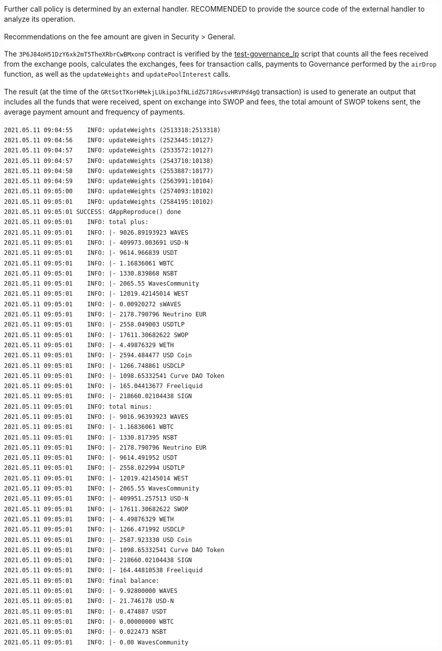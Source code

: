 Further call policy is determined by an external handler. RECOMMENDED to provide the source code of the external handler to analyze its operation.

Recommendations on the fee amount are given in Security > General.

The `3P6J84oH51DzY6xk2mT5TheXRbrCwBMxonp` contract is verified by the [test-governance_lp](test/test-governance_lp.php) script that counts all the fees received from the exchange pools, calculates the exchanges, fees for transaction calls, payments to Governance performed by the `airDrop` function, as well as the `updateWeights` and `updatePoolInterest` calls.

The result (at the time of the `GRtSotTKorHMekjLUkipo3fNLidZG71RGvsvHRVPd4gQ` transaction) is used to generate an output that includes all the funds that were received, spent on exchange into SWOP and fees, the total amount of SWOP tokens sent, the average payment amount and frequency of payments.

```log
2021.05.11 09:04:55    INFO: updateWeights (2513318:2513318)
2021.05.11 09:04:56    INFO: updateWeights (2523445:10127)
2021.05.11 09:04:57    INFO: updateWeights (2533572:10127)
2021.05.11 09:04:57    INFO: updateWeights (2543710:10138)
2021.05.11 09:04:58    INFO: updateWeights (2553887:10177)
2021.05.11 09:04:59    INFO: updateWeights (2563991:10104)
2021.05.11 09:05:00    INFO: updateWeights (2574093:10102)
2021.05.11 09:05:01    INFO: updateWeights (2584195:10102)
2021.05.11 09:05:01 SUCCESS: dAppReproduce() done
2021.05.11 09:05:01    INFO: total plus:
2021.05.11 09:05:01    INFO: |- 9026.89193923 WAVES
2021.05.11 09:05:01    INFO: |- 409973.003691 USD-N
2021.05.11 09:05:01    INFO: |- 9614.966839 USDT
2021.05.11 09:05:01    INFO: |- 1.16836061 WBTC
2021.05.11 09:05:01    INFO: |- 1330.839868 NSBT
2021.05.11 09:05:01    INFO: |- 2065.55 WavesCommunity
2021.05.11 09:05:01    INFO: |- 12019.42145014 WEST
2021.05.11 09:05:01    INFO: |- 0.00920272 sWAVES
2021.05.11 09:05:01    INFO: |- 2178.790796 Neutrino EUR
2021.05.11 09:05:01    INFO: |- 2558.049003 USDTLP
2021.05.11 09:05:01    INFO: |- 17611.30682622 SWOP
2021.05.11 09:05:01    INFO: |- 4.49876329 WETH
2021.05.11 09:05:01    INFO: |- 2594.484477 USD Coin
2021.05.11 09:05:01    INFO: |- 1266.748861 USDCLP
2021.05.11 09:05:01    INFO: |- 1098.65332541 Curve DAO Token
2021.05.11 09:05:01    INFO: |- 165.04413677 Freeliquid
2021.05.11 09:05:01    INFO: |- 218660.02104438 SIGN
2021.05.11 09:05:01    INFO: total minus:
2021.05.11 09:05:01    INFO: |- 9016.96393923 WAVES
2021.05.11 09:05:01    INFO: |- 1.16836061 WBTC
2021.05.11 09:05:01    INFO: |- 1330.817395 NSBT
2021.05.11 09:05:01    INFO: |- 2178.790796 Neutrino EUR
2021.05.11 09:05:01    INFO: |- 9614.491952 USDT
2021.05.11 09:05:01    INFO: |- 2558.022994 USDTLP
2021.05.11 09:05:01    INFO: |- 12019.42145014 WEST
2021.05.11 09:05:01    INFO: |- 2065.55 WavesCommunity
2021.05.11 09:05:01    INFO: |- 409951.257513 USD-N
2021.05.11 09:05:01    INFO: |- 17611.30682622 SWOP
2021.05.11 09:05:01    INFO: |- 4.49876329 WETH
2021.05.11 09:05:01    INFO: |- 1266.471992 USDCLP
2021.05.11 09:05:01    INFO: |- 2587.923330 USD Coin
2021.05.11 09:05:01    INFO: |- 1098.65332541 Curve DAO Token
2021.05.11 09:05:01    INFO: |- 218660.02104438 SIGN
2021.05.11 09:05:01    INFO: |- 164.44810538 Freeliquid
2021.05.11 09:05:01    INFO: final balance:
2021.05.11 09:05:01    INFO: |- 9.92800000 WAVES
2021.05.11 09:05:01    INFO: |- 21.746178 USD-N
2021.05.11 09:05:01    INFO: |- 0.474887 USDT
2021.05.11 09:05:01    INFO: |- 0.00000000 WBTC
2021.05.11 09:05:01    INFO: |- 0.022473 NSBT
2021.05.11 09:05:01    INFO: |- 0.00 WavesCommunity
```